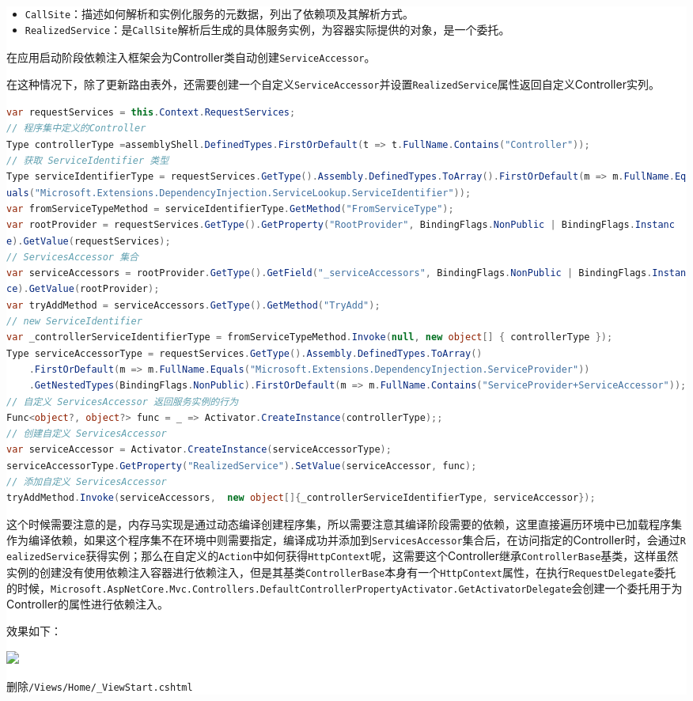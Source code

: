 + `CallSite`：描述如何解析和实例化服务的元数据，列出了依赖项及其解析方式。
+ `RealizedService`：是`CallSite`解析后生成的具体服务实例，为容器实际提供的对象，是一个委托。

在应用启动阶段依赖注入框架会为Controller类自动创建`ServiceAccessor`。

在这种情况下，除了更新路由表外，还需要创建一个自定义`ServiceAccessor`并设置`RealizedService`属性返回自定义Controller实列。

```csharp
var requestServices = this.Context.RequestServices;
// 程序集中定义的Controller
Type controllerType =assemblyShell.DefinedTypes.FirstOrDefault(t => t.FullName.Contains("Controller"));
// 获取 ServiceIdentifier 类型
Type serviceIdentifierType = requestServices.GetType().Assembly.DefinedTypes.ToArray().FirstOrDefault(m => m.FullName.Equals("Microsoft.Extensions.DependencyInjection.ServiceLookup.ServiceIdentifier"));
var fromServiceTypeMethod = serviceIdentifierType.GetMethod("FromServiceType");
var rootProvider = requestServices.GetType().GetProperty("RootProvider", BindingFlags.NonPublic | BindingFlags.Instance).GetValue(requestServices);
// ServicesAccessor 集合
var serviceAccessors = rootProvider.GetType().GetField("_serviceAccessors", BindingFlags.NonPublic | BindingFlags.Instance).GetValue(rootProvider);
var tryAddMethod = serviceAccessors.GetType().GetMethod("TryAdd");
// new ServiceIdentifier
var _controllerServiceIdentifierType = fromServiceTypeMethod.Invoke(null, new object[] { controllerType });
Type serviceAccessorType = requestServices.GetType().Assembly.DefinedTypes.ToArray()
    .FirstOrDefault(m => m.FullName.Equals("Microsoft.Extensions.DependencyInjection.ServiceProvider"))
    .GetNestedTypes(BindingFlags.NonPublic).FirstOrDefault(m => m.FullName.Contains("ServiceProvider+ServiceAccessor"));
// 自定义 ServicesAccessor 返回服务实例的行为
Func<object?, object?> func = _ => Activator.CreateInstance(controllerType);;
// 创建自定义 ServicesAccessor
var serviceAccessor = Activator.CreateInstance(serviceAccessorType);
serviceAccessorType.GetProperty("RealizedService").SetValue(serviceAccessor, func);
// 添加自定义 ServicesAccessor
tryAddMethod.Invoke(serviceAccessors,  new object[]{_controllerServiceIdentifierType, serviceAccessor});

```

这个时候需要注意的是，内存马实现是通过动态编译创建程序集，所以需要注意其编译阶段需要的依赖，这里直接遍历环境中已加载程序集作为编译依赖，如果这个程序集不在环境中则需要指定，编译成功并添加到`ServicesAccessor`集合后，在访问指定的Controller时，会通过`RealizedService`获得实例；那么在自定义的`Action`中如何获得`HttpContext`呢，这需要这个Controller继承`ControllerBase`基类，这样虽然实例的创建没有使用依赖注入容器进行依赖注入，但是其基类`ControllerBase`本身有一个`HttpContext`属性，在执行`RequestDelegate`委托的时候，`Microsoft.AspNetCore.Mvc.Controllers.DefaultControllerPropertyActivator.GetActivatorDelegate`会创建一个委托用于为Controller的属性进行依赖注入。



效果如下：

![](https://cdn.nlark.com/yuque/0/2025/png/33593053/1738585110933-1776077d-813a-43ec-bf7d-5622d3f04b67.png)

删除`/Views/Home/_ViewStart.cshtml`
